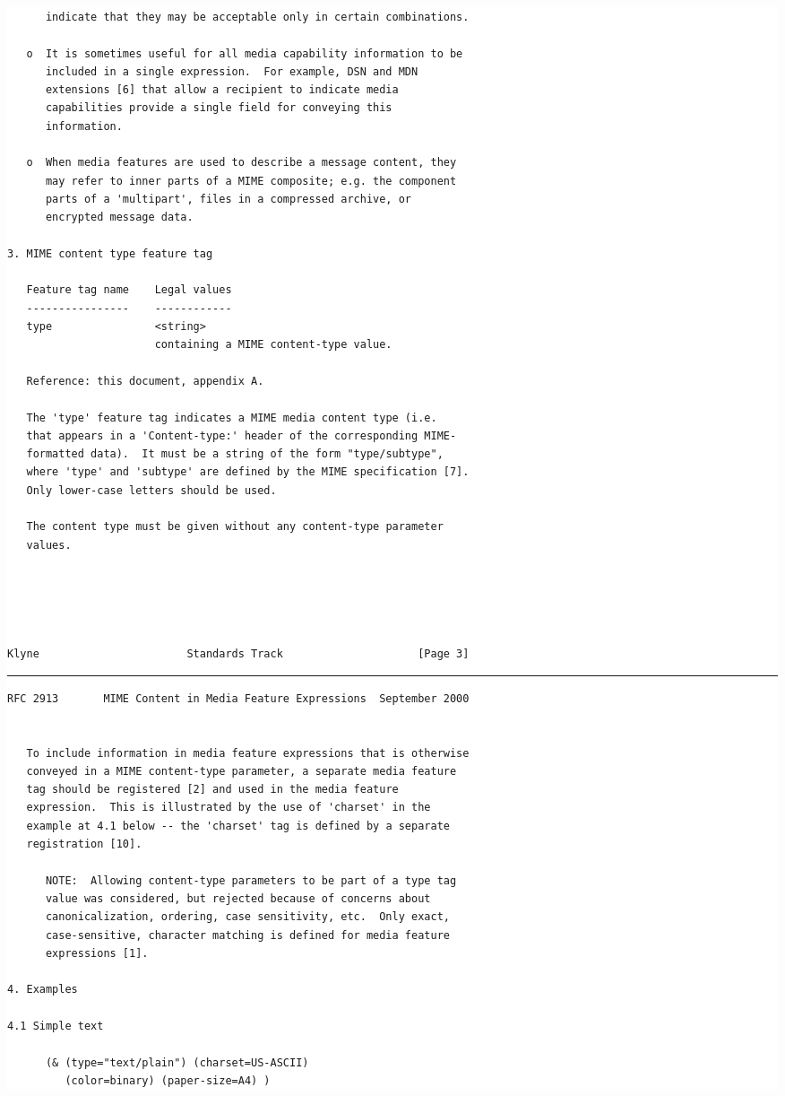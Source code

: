 ``` newpage
      indicate that they may be acceptable only in certain combinations.

   o  It is sometimes useful for all media capability information to be
      included in a single expression.  For example, DSN and MDN
      extensions [6] that allow a recipient to indicate media
      capabilities provide a single field for conveying this
      information.

   o  When media features are used to describe a message content, they
      may refer to inner parts of a MIME composite; e.g. the component
      parts of a 'multipart', files in a compressed archive, or
      encrypted message data.

3. MIME content type feature tag

   Feature tag name    Legal values
   ----------------    ------------
   type                <string>
                       containing a MIME content-type value.

   Reference: this document, appendix A.

   The 'type' feature tag indicates a MIME media content type (i.e.
   that appears in a 'Content-type:' header of the corresponding MIME-
   formatted data).  It must be a string of the form "type/subtype",
   where 'type' and 'subtype' are defined by the MIME specification [7].
   Only lower-case letters should be used.

   The content type must be given without any content-type parameter
   values.





Klyne                       Standards Track                     [Page 3]
```

------------------------------------------------------------------------

``` newpage
RFC 2913       MIME Content in Media Feature Expressions  September 2000


   To include information in media feature expressions that is otherwise
   conveyed in a MIME content-type parameter, a separate media feature
   tag should be registered [2] and used in the media feature
   expression.  This is illustrated by the use of 'charset' in the
   example at 4.1 below -- the 'charset' tag is defined by a separate
   registration [10].

      NOTE:  Allowing content-type parameters to be part of a type tag
      value was considered, but rejected because of concerns about
      canonicalization, ordering, case sensitivity, etc.  Only exact,
      case-sensitive, character matching is defined for media feature
      expressions [1].

4. Examples

4.1 Simple text

      (& (type="text/plain") (charset=US-ASCII)
         (color=binary) (paper-size=A4) )

```
